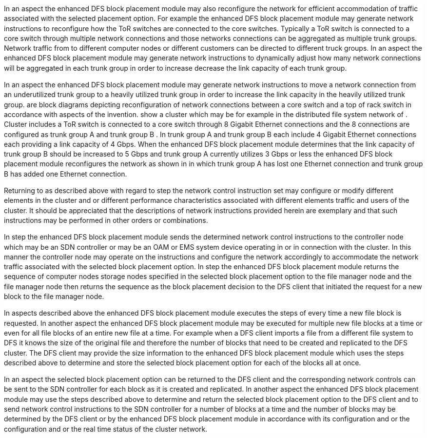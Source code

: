 In an aspect the enhanced DFS block placement module may also reconfigure the network for efficient accommodation of traffic associated with the selected placement option. For example the enhanced DFS block placement module may generate network instructions to reconfigure how the ToR switches are connected to the core switches. Typically a ToR switch is connected to a core switch through multiple network connections and those networks connections can be aggregated as multiple trunk groups. Network traffic from to different computer nodes or different customers can be directed to different truck groups. In an aspect the enhanced DFS block placement module may generate network instructions to dynamically adjust how many network connections will be aggregated in each trunk group in order to increase decrease the link capacity of each trunk group.

In an aspect the enhanced DFS block placement module may generate network instructions to move a network connection from an underutilized trunk group to a heavily utilized trunk group in order to increase the link capacity in the heavily utilized trunk group. are block diagrams depicting reconfiguration of network connections between a core switch and a top of rack switch in accordance with aspects of the invention. show a cluster which may be for example in the distributed file system network of . Cluster includes a ToR switch is connected to a core switch through 8 Gigabit Ethernet connections and the 8 connections are configured as trunk group A and trunk group B . In trunk group A and trunk group B each include 4 Gigabit Ethernet connections each providing a link capacity of 4 Gbps. When the enhanced DFS block placement module determines that the link capacity of trunk group B should be increased to 5 Gbps and trunk group A currently utilizes 3 Gbps or less the enhanced DFS block placement module reconfigures the network as shown in in which trunk group A has lost one Ethernet connection and trunk group B has added one Ethernet connection.

Returning to as described above with regard to step the network control instruction set may configure or modify different elements in the cluster and or different performance characteristics associated with different elements traffic and users of the cluster. It should be appreciated that the descriptions of network instructions provided herein are exemplary and that such instructions may be performed in other orders or combinations.

In step the enhanced DFS block placement module sends the determined network control instructions to the controller node which may be an SDN controller or may be an OAM or EMS system device operating in or in connection with the cluster. In this manner the controller node may operate on the instructions and configure the network accordingly to accommodate the network traffic associated with the selected block placement option. In step the enhanced DFS block placement module returns the sequence of computer nodes storage nodes specified in the selected block placement option to the file manager node and the file manager node then returns the sequence as the block placement decision to the DFS client that initiated the request for a new block to the file manager node.

In aspects described above the enhanced DFS block placement module executes the steps of every time a new file block is requested. In another aspect the enhanced DFS block placement module may be executed for multiple new file blocks at a time or even for all file blocks of an entire new file at a time. For example when a DFS client imports a file from a different file system to DFS it knows the size of the original file and therefore the number of blocks that need to be created and replicated to the DFS cluster. The DFS client may provide the size information to the enhanced DFS block placement module which uses the steps described above to determine and store the selected block placement option for each of the blocks all at once.

In an aspect the selected block placement option can be returned to the DFS client and the corresponding network controls can be sent to the SDN controller for each block as it is created and replicated. In another aspect the enhanced DFS block placement module may use the steps described above to determine and return the selected block placement option to the DFS client and to send network control instructions to the SDN controller for a number of blocks at a time and the number of blocks may be determined by the DFS client or by the enhanced DFS block placement module in accordance with its configuration and or the configuration and or the real time status of the cluster network.
